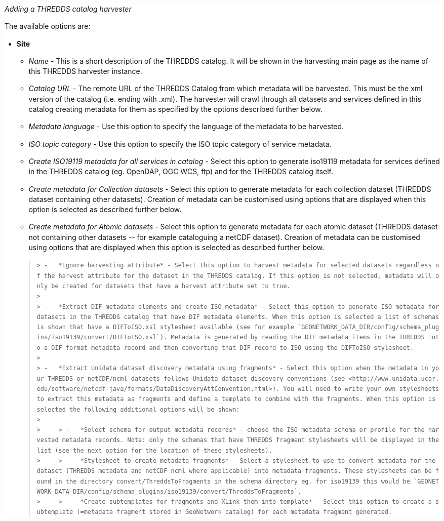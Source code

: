 <figcaption><em>Adding a THREDDS catalog harvester</em></figcaption>
</figure>

The available options are:

-   **Site**

    -   *Name* - This is a short description of the THREDDS catalog. It will be shown in the harvesting main page as the name of this THREDDS harvester instance.
    >
    -   *Catalog URL* - The remote URL of the THREDDS Catalog from which metadata will be harvested. This must be the xml version of the catalog (i.e. ending with .xml). The harvester will crawl through all datasets and services defined in this catalog creating metadata for them as specified by the options described further below.
    >
    -   *Metadata language* - Use this option to specify the language of the metadata to be harvested.
    >
    -   *ISO topic category* - Use this option to specify the ISO topic category of service metadata.
    >
    -   *Create ISO19119 metadata for all services in catalog* - Select this option to generate iso19119 metadata for services defined in the THREDDS catalog (eg. OpenDAP, OGC WCS, ftp) and for the THREDDS catalog itself.
    >
    -   *Create metadata for Collection datasets* - Select this option to generate metadata for each collection dataset (THREDDS dataset containing other datasets). Creation of metadata can be customised using options that are displayed when this option is selected as described further below.
    >
    -   *Create metadata for Atomic datasets* - Select this option to generate metadata for each atomic dataset (THREDDS dataset not containing other datasets -- for example cataloguing a netCDF dataset). Creation of metadata can be customised using options that are displayed when this option is selected as described further below.
    >
    >     > -   *Ignore harvesting attribute* - Select this option to harvest metadata for selected datasets regardless of the harvest attribute for the dataset in the THREDDS catalog. If this option is not selected, metadata will only be created for datasets that have a harvest attribute set to true.
    >     >
    >     > -   *Extract DIF metadata elements and create ISO metadata* - Select this option to generate ISO metadata for datasets in the THREDDS catalog that have DIF metadata elements. When this option is selected a list of schemas is shown that have a DIFToISO.xsl stylesheet available (see for example `GEONETWORK_DATA_DIR/config/schema_plugins/iso19139/convert/DIFToISO.xsl`). Metadata is generated by reading the DIF metadata items in the THREDDS into a DIF format metadata record and then converting that DIF record to ISO using the DIFToISO stylesheet.
    >     >
    >     > -   *Extract Unidata dataset discovery metadata using fragments* - Select this option when the metadata in your THREDDS or netCDF/ncml datasets follows Unidata dataset discovery conventions (see <http://www.unidata.ucar.edu/software/netcdf-java/formats/DataDiscoveryAttConvention.html>). You will need to write your own stylesheets to extract this metadata as fragments and define a template to combine with the fragments. When this option is selected the following additional options will be shown:
    >     >
    >     >     > -   *Select schema for output metadata records* - choose the ISO metadata schema or profile for the harvested metadata records. Note: only the schemas that have THREDDS fragment stylesheets will be displayed in the list (see the next option for the location of these stylesheets).
    >     >     > -   *Stylesheet to create metadata fragments* - Select a stylesheet to use to convert metadata for the dataset (THREDDS metadata and netCDF ncml where applicable) into metadata fragments. These stylesheets can be found in the directory convert/ThreddsToFragments in the schema directory eg. for iso19139 this would be `GEONETWORK_DATA_DIR/config/schema_plugins/iso19139/convert/ThreddsToFragments`.
    >     >     > -   *Create subtemplates for fragments and XLink them into template* - Select this option to create a subtemplate (=metadata fragment stored in GeoNetwork catalog) for each metadata fragment generated.
